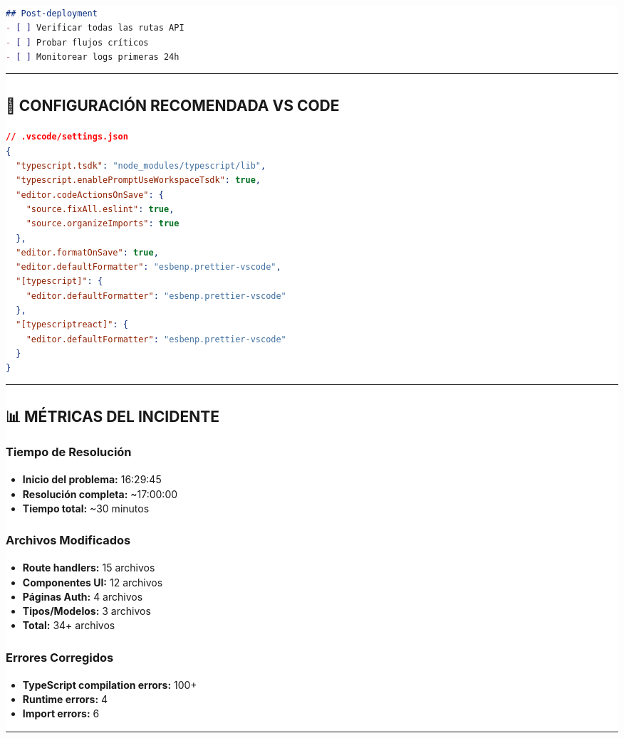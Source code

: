 ```markdown
## Post-deployment
- [ ] Verificar todas las rutas API
- [ ] Probar flujos críticos
- [ ] Monitorear logs primeras 24h
```

---

## 🔧 CONFIGURACIÓN RECOMENDADA VS CODE

```json
// .vscode/settings.json
{
  "typescript.tsdk": "node_modules/typescript/lib",
  "typescript.enablePromptUseWorkspaceTsdk": true,
  "editor.codeActionsOnSave": {
    "source.fixAll.eslint": true,
    "source.organizeImports": true
  },
  "editor.formatOnSave": true,
  "editor.defaultFormatter": "esbenp.prettier-vscode",
  "[typescript]": {
    "editor.defaultFormatter": "esbenp.prettier-vscode"
  },
  "[typescriptreact]": {
    "editor.defaultFormatter": "esbenp.prettier-vscode"
  }
}
```

---

## 📊 MÉTRICAS DEL INCIDENTE

### Tiempo de Resolución
- **Inicio del problema:** 16:29:45
- **Resolución completa:** ~17:00:00
- **Tiempo total:** ~30 minutos

### Archivos Modificados
- **Route handlers:** 15 archivos
- **Componentes UI:** 12 archivos  
- **Páginas Auth:** 4 archivos
- **Tipos/Modelos:** 3 archivos
- **Total:** 34+ archivos

### Errores Corregidos
- **TypeScript compilation errors:** 100+
- **Runtime errors:** 4
- **Import errors:** 6

---